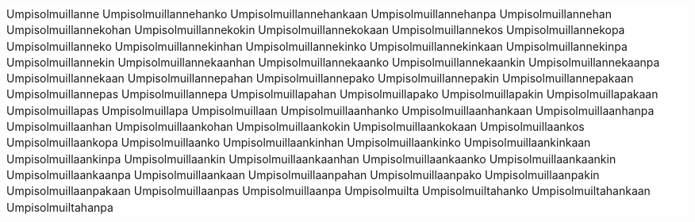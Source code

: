 Umpisolmuillanne
Umpisolmuillannehanko
Umpisolmuillannehankaan
Umpisolmuillannehanpa
Umpisolmuillannehan
Umpisolmuillannekohan
Umpisolmuillannekokin
Umpisolmuillannekokaan
Umpisolmuillannekos
Umpisolmuillannekopa
Umpisolmuillanneko
Umpisolmuillannekinhan
Umpisolmuillannekinko
Umpisolmuillannekinkaan
Umpisolmuillannekinpa
Umpisolmuillannekin
Umpisolmuillannekaanhan
Umpisolmuillannekaanko
Umpisolmuillannekaankin
Umpisolmuillannekaanpa
Umpisolmuillannekaan
Umpisolmuillannepahan
Umpisolmuillannepako
Umpisolmuillannepakin
Umpisolmuillannepakaan
Umpisolmuillannepas
Umpisolmuillannepa
Umpisolmuillapahan
Umpisolmuillapako
Umpisolmuillapakin
Umpisolmuillapakaan
Umpisolmuillapas
Umpisolmuillapa
Umpisolmuillaan
Umpisolmuillaanhanko
Umpisolmuillaanhankaan
Umpisolmuillaanhanpa
Umpisolmuillaanhan
Umpisolmuillaankohan
Umpisolmuillaankokin
Umpisolmuillaankokaan
Umpisolmuillaankos
Umpisolmuillaankopa
Umpisolmuillaanko
Umpisolmuillaankinhan
Umpisolmuillaankinko
Umpisolmuillaankinkaan
Umpisolmuillaankinpa
Umpisolmuillaankin
Umpisolmuillaankaanhan
Umpisolmuillaankaanko
Umpisolmuillaankaankin
Umpisolmuillaankaanpa
Umpisolmuillaankaan
Umpisolmuillaanpahan
Umpisolmuillaanpako
Umpisolmuillaanpakin
Umpisolmuillaanpakaan
Umpisolmuillaanpas
Umpisolmuillaanpa
Umpisolmuilta
Umpisolmuiltahanko
Umpisolmuiltahankaan
Umpisolmuiltahanpa